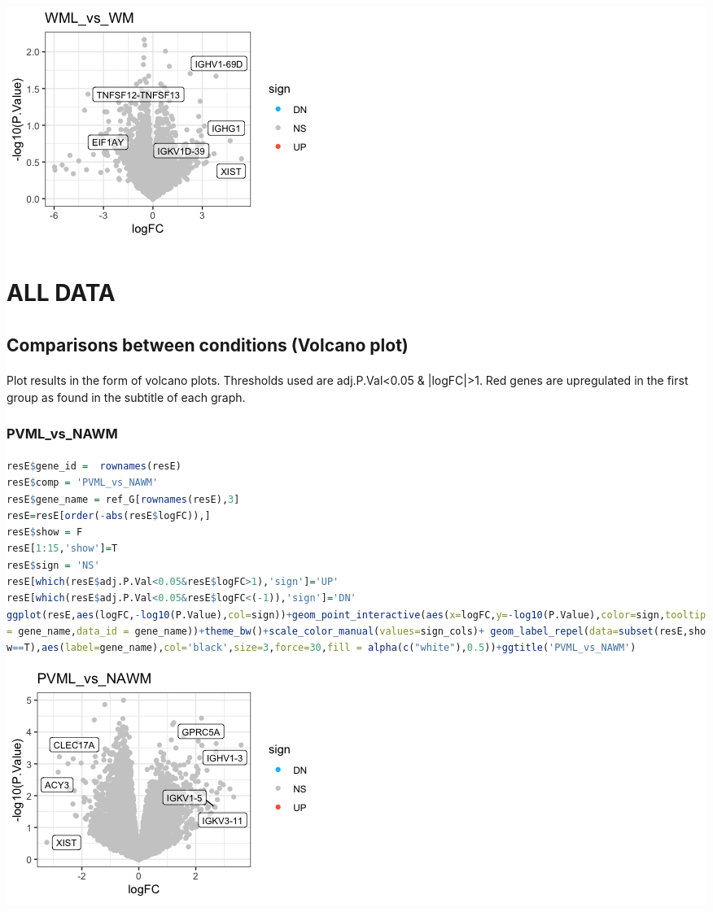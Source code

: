 ![](BulkAnalysisSupervisedMSLesions_files/figure-gfm/unnamed-chunk-35-1.png)

# ALL DATA

## Comparisons between conditions (Volcano plot)

Plot results in the form of volcano plots. Thresholds used are
adj.P.Val\<0.05 & \|logFC\|\>1. Red genes are upregulated in the first
group as found in the subtitle of each graph.

### PVML_vs_NAWM

``` r
resE$gene_id =  rownames(resE)
resE$comp = 'PVML_vs_NAWM'
resE$gene_name = ref_G[rownames(resE),3]
resE=resE[order(-abs(resE$logFC)),]
resE$show = F
resE[1:15,'show']=T
resE$sign = 'NS'
resE[which(resE$adj.P.Val<0.05&resE$logFC>1),'sign']='UP'
resE[which(resE$adj.P.Val<0.05&resE$logFC<(-1)),'sign']='DN'
ggplot(resE,aes(logFC,-log10(P.Value),col=sign))+geom_point_interactive(aes(x=logFC,y=-log10(P.Value),color=sign,tooltip = gene_name,data_id = gene_name))+theme_bw()+scale_color_manual(values=sign_cols)+ geom_label_repel(data=subset(resE,show==T),aes(label=gene_name),col='black',size=3,force=30,fill = alpha(c("white"),0.5))+ggtitle('PVML_vs_NAWM')
```

![](BulkAnalysisSupervisedMSLesions_files/figure-gfm/unnamed-chunk-36-1.png)
